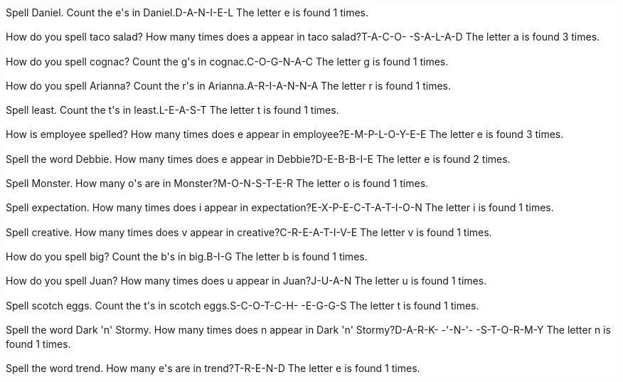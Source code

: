 Spell Daniel.
Count the e's in Daniel.<start>D-A-N-I-E-L
The letter e is found 1 times.<end>

How do you spell taco salad?
How many times does a appear in taco salad?<start>T-A-C-O- -S-A-L-A-D
The letter a is found 3 times.<end>

How do you spell cognac?
Count the g's in cognac.<start>C-O-G-N-A-C
The letter g is found 1 times.<end>

How do you spell Arianna?
Count the r's in Arianna.<start>A-R-I-A-N-N-A
The letter r is found 1 times.<end>

Spell least.
Count the t's in least.<start>L-E-A-S-T
The letter t is found 1 times.<end>

How is employee spelled?
How many times does e appear in employee?<start>E-M-P-L-O-Y-E-E
The letter e is found 3 times.<end>

Spell the word Debbie.
How many times does e appear in Debbie?<start>D-E-B-B-I-E
The letter e is found 2 times.<end>

Spell Monster.
How many o's are in Monster?<start>M-O-N-S-T-E-R
The letter o is found 1 times.<end>

Spell expectation.
How many times does i appear in expectation?<start>E-X-P-E-C-T-A-T-I-O-N
The letter i is found 1 times.<end>

Spell creative.
How many times does v appear in creative?<start>C-R-E-A-T-I-V-E
The letter v is found 1 times.<end>

How do you spell big?
Count the b's in big.<start>B-I-G
The letter b is found 1 times.<end>

How do you spell Juan?
How many times does u appear in Juan?<start>J-U-A-N
The letter u is found 1 times.<end>

Spell scotch eggs.
Count the t's in scotch eggs.<start>S-C-O-T-C-H- -E-G-G-S
The letter t is found 1 times.<end>

Spell the word Dark 'n' Stormy.
How many times does n appear in Dark 'n' Stormy?<start>D-A-R-K- -'-N-'- -S-T-O-R-M-Y
The letter n is found 1 times.<end>

Spell the word trend.
How many e's are in trend?<start>T-R-E-N-D
The letter e is found 1 times.<end>
